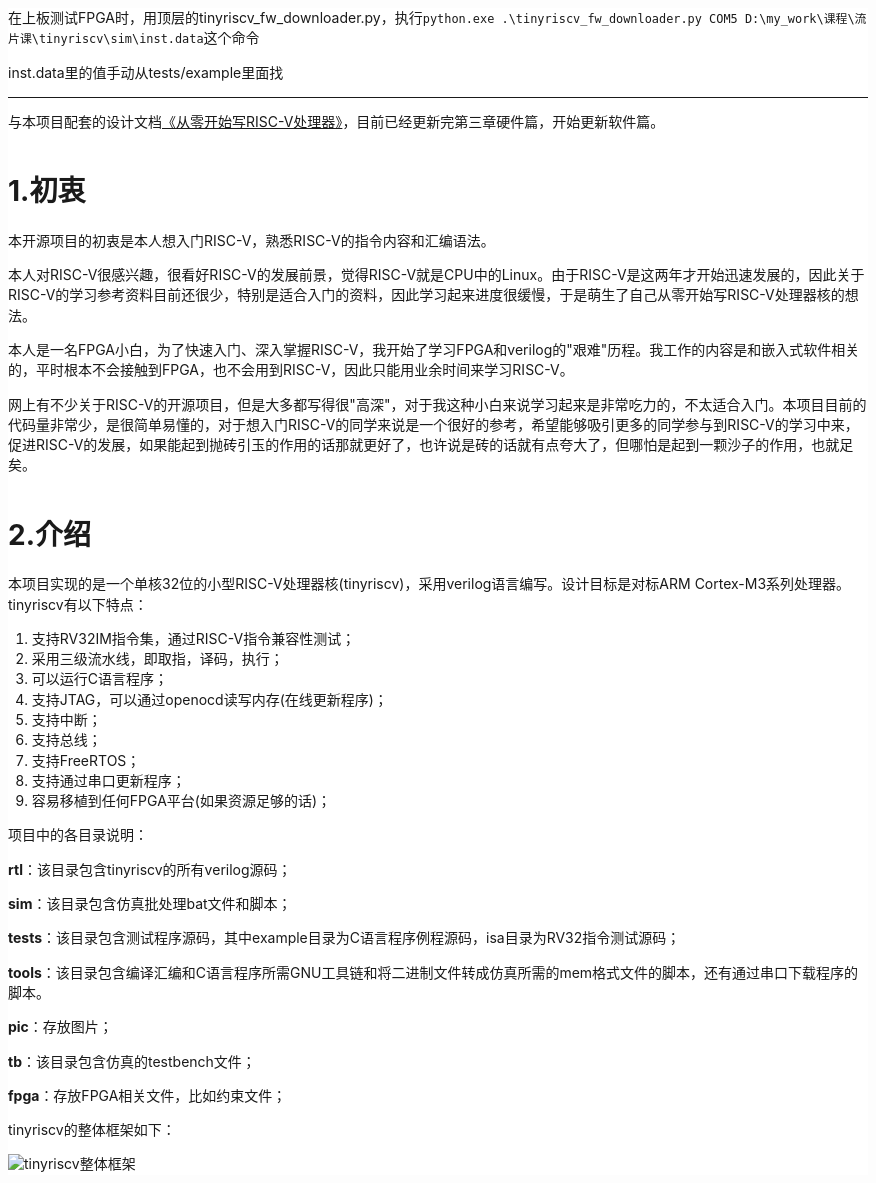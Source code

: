 在上板测试FPGA时，用顶层的tinyriscv_fw_downloader.py，执行`python.exe .\tinyriscv_fw_downloader.py COM5 D:\my_work\课程\流片课\tinyriscv\sim\inst.data`这个命令

inst.data里的值手动从tests/example里面找

---
与本项目配套的设计文档[《从零开始写RISC-V处理器》](https://liangkangnan.gitee.io/2020/04/29/%E4%BB%8E%E9%9B%B6%E5%BC%80%E5%A7%8B%E5%86%99RISC-V%E5%A4%84%E7%90%86%E5%99%A8/)，目前已经更新完第三章硬件篇，开始更新软件篇。

# 1.初衷

本开源项目的初衷是本人想入门RISC-V，熟悉RISC-V的指令内容和汇编语法。

本人对RISC-V很感兴趣，很看好RISC-V的发展前景，觉得RISC-V就是CPU中的Linux。由于RISC-V是这两年才开始迅速发展的，因此关于RISC-V的学习参考资料目前还很少，特别是适合入门的资料，因此学习起来进度很缓慢，于是萌生了自己从零开始写RISC-V处理器核的想法。

本人是一名FPGA小白，为了快速入门、深入掌握RISC-V，我开始了学习FPGA和verilog的&quot;艰难&quot;历程。我工作的内容是和嵌入式软件相关的，平时根本不会接触到FPGA，也不会用到RISC-V，因此只能用业余时间来学习RISC-V。

网上有不少关于RISC-V的开源项目，但是大多都写得很&quot;高深&quot;，对于我这种小白来说学习起来是非常吃力的，不太适合入门。本项目目前的代码量非常少，是很简单易懂的，对于想入门RISC-V的同学来说是一个很好的参考，希望能够吸引更多的同学参与到RISC-V的学习中来，促进RISC-V的发展，如果能起到抛砖引玉的作用的话那就更好了，也许说是砖的话就有点夸大了，但哪怕是起到一颗沙子的作用，也就足矣。

# 2.介绍

本项目实现的是一个单核32位的小型RISC-V处理器核(tinyriscv)，采用verilog语言编写。设计目标是对标ARM Cortex-M3系列处理器。tinyriscv有以下特点：

1. 支持RV32IM指令集，通过RISC-V指令兼容性测试；
3. 采用三级流水线，即取指，译码，执行；
4. 可以运行C语言程序；
5. 支持JTAG，可以通过openocd读写内存(在线更新程序)；
6. 支持中断；
6. 支持总线；
7. 支持FreeRTOS；
8. 支持通过串口更新程序；
9. 容易移植到任何FPGA平台(如果资源足够的话)；

项目中的各目录说明：

**rtl**：该目录包含tinyriscv的所有verilog源码；

**sim**：该目录包含仿真批处理bat文件和脚本；

**tests**：该目录包含测试程序源码，其中example目录为C语言程序例程源码，isa目录为RV32指令测试源码；

**tools**：该目录包含编译汇编和C语言程序所需GNU工具链和将二进制文件转成仿真所需的mem格式文件的脚本，还有通过串口下载程序的脚本。

**pic**：存放图片；

**tb**：该目录包含仿真的testbench文件；

**fpga**：存放FPGA相关文件，比如约束文件；

tinyriscv的整体框架如下：

![tinyriscv整体框架](./pic/arch.jpg)
